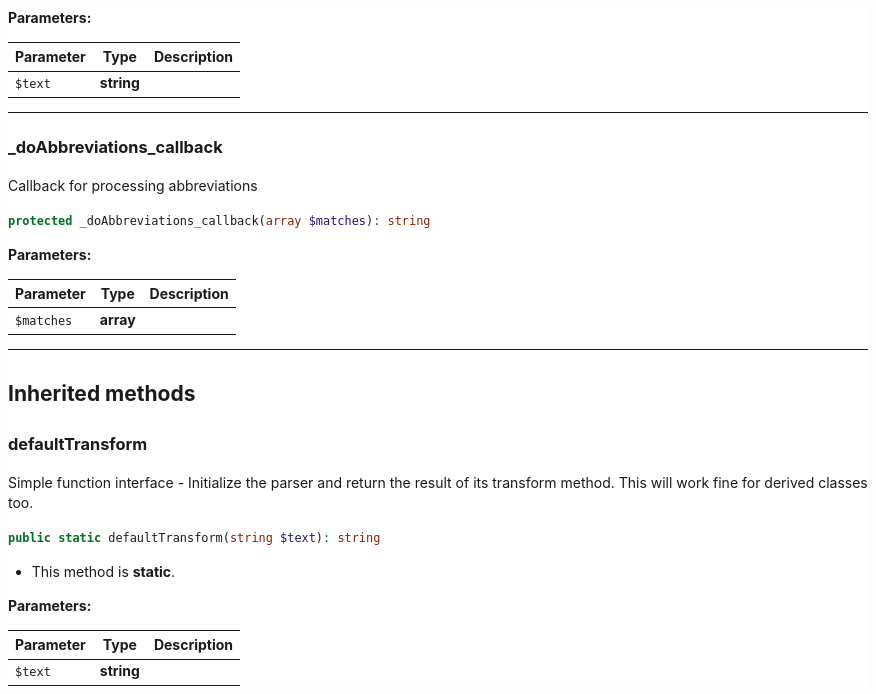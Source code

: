 


**Parameters:**

| Parameter | Type | Description |
|-----------|------|-------------|
| `$text` | **string** |  |





***

### _doAbbreviations_callback

Callback for processing abbreviations

```php
protected _doAbbreviations_callback(array $matches): string
```








**Parameters:**

| Parameter | Type | Description |
|-----------|------|-------------|
| `$matches` | **array** |  |





***


## Inherited methods


### defaultTransform

Simple function interface - Initialize the parser and return the result
of its transform method. This will work fine for derived classes too.

```php
public static defaultTransform(string $text): string
```



* This method is **static**.




**Parameters:**

| Parameter | Type | Description |
|-----------|------|-------------|
| `$text` | **string** |  |
